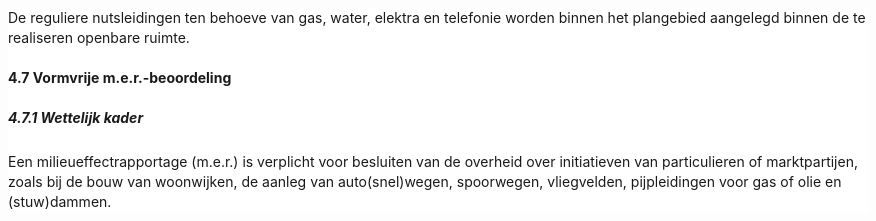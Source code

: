 De reguliere nutsleidingen ten behoeve van gas, water, elektra en telefonie worden binnen het plangebied aangelegd binnen de te realiseren openbare ruimte.

#### 4\.7 Vormvrije m.e.r.\-beoordeling

##### 4\.7\.1 Wettelijk kader

Een milieueffectrapportage (m.e.r.) is verplicht voor besluiten van de overheid over initiatieven van particulieren of marktpartijen, zoals bij de bouw van woonwijken, de aanleg van auto(snel)wegen, spoorwegen, vliegvelden, pijpleidingen voor gas of olie en (stuw)dammen.

